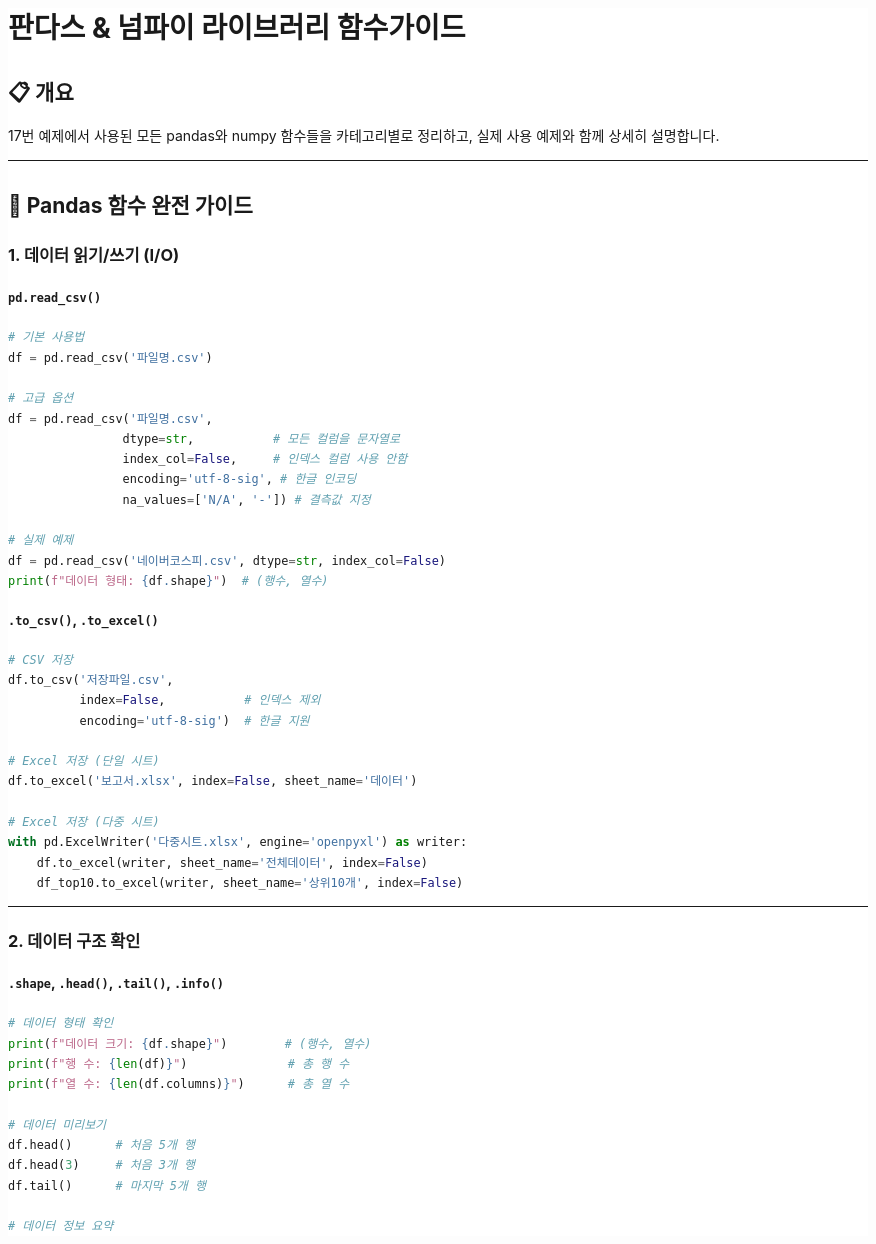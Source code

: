 # 판다스 & 넘파이 라이브러리 함수가이드

## 📋 개요

17번 예제에서 사용된 모든 pandas와 numpy 함수들을 카테고리별로 정리하고, 실제 사용 예제와 함께 상세히 설명합니다.

---

## 🐼 Pandas 함수 완전 가이드

### 1. 데이터 읽기/쓰기 (I/O)

#### `pd.read_csv()`
```python
# 기본 사용법
df = pd.read_csv('파일명.csv')

# 고급 옵션
df = pd.read_csv('파일명.csv', 
                dtype=str,           # 모든 컬럼을 문자열로
                index_col=False,     # 인덱스 컬럼 사용 안함
                encoding='utf-8-sig', # 한글 인코딩
                na_values=['N/A', '-']) # 결측값 지정

# 실제 예제
df = pd.read_csv('네이버코스피.csv', dtype=str, index_col=False)
print(f"데이터 형태: {df.shape}")  # (행수, 열수)
```

#### `.to_csv()`, `.to_excel()`
```python
# CSV 저장
df.to_csv('저장파일.csv', 
          index=False,           # 인덱스 제외
          encoding='utf-8-sig')  # 한글 지원

# Excel 저장 (단일 시트)
df.to_excel('보고서.xlsx', index=False, sheet_name='데이터')

# Excel 저장 (다중 시트)
with pd.ExcelWriter('다중시트.xlsx', engine='openpyxl') as writer:
    df.to_excel(writer, sheet_name='전체데이터', index=False)
    df_top10.to_excel(writer, sheet_name='상위10개', index=False)
```

---

### 2. 데이터 구조 확인

#### `.shape`, `.head()`, `.tail()`, `.info()`
```python
# 데이터 형태 확인
print(f"데이터 크기: {df.shape}")        # (행수, 열수)
print(f"행 수: {len(df)}")              # 총 행 수
print(f"열 수: {len(df.columns)}")      # 총 열 수

# 데이터 미리보기
df.head()      # 처음 5개 행
df.head(3)     # 처음 3개 행
df.tail()      # 마지막 5개 행

# 데이터 정보 요약
```